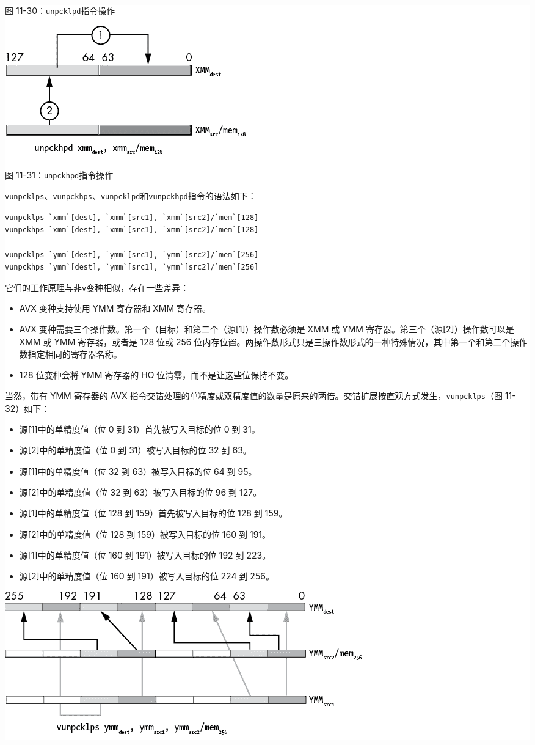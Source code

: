 图 11-30：`unpcklpd`指令操作

![f11031](img/f11031.png)

图 11-31：`unpckhpd`指令操作

`vunpcklps`、`vunpckhps`、`vunpcklpd`和`vunpckhpd`指令的语法如下：

```
vunpcklps `xmm`[dest], `xmm`[src1], `xmm`[src2]/`mem`[128]
vunpckhps `xmm`[dest], `xmm`[src1], `xmm`[src2]/`mem`[128]

vunpcklps `ymm`[dest], `ymm`[src1], `ymm`[src2]/`mem`[256]
vunpckhps `ymm`[dest], `ymm`[src1], `ymm`[src2]/`mem`[256]
```

它们的工作原理与非`v`变种相似，存在一些差异：

+   AVX 变种支持使用 YMM 寄存器和 XMM 寄存器。

+   AVX 变种需要三个操作数。第一个（目标）和第二个（源[1]）操作数必须是 XMM 或 YMM 寄存器。第三个（源[2]）操作数可以是 XMM 或 YMM 寄存器，或者是 128 位或 256 位内存位置。两操作数形式只是三操作数形式的一种特殊情况，其中第一个和第二个操作数指定相同的寄存器名称。

+   128 位变种会将 YMM 寄存器的 HO 位清零，而不是让这些位保持不变。

当然，带有 YMM 寄存器的 AVX 指令交错处理的单精度或双精度值的数量是原来的两倍。交错扩展按直观方式发生，`vunpcklps`（图 11-32）如下：

+   源[1]中的单精度值（位 0 到 31）首先被写入目标的位 0 到 31。

+   源[2]中的单精度值（位 0 到 31）被写入目标的位 32 到 63。

+   源[1]中的单精度值（位 32 到 63）被写入目标的位 64 到 95。

+   源[2]中的单精度值（位 32 到 63）被写入目标的位 96 到 127。

+   源[1]中的单精度值（位 128 到 159）首先被写入目标的位 128 到 159。

+   源[2]中的单精度值（位 128 到 159）被写入目标的位 160 到 191。

+   源[1]中的单精度值（位 160 到 191）被写入目标的位 192 到 223。

+   源[2]中的单精度值（位 160 到 191）被写入目标的位 224 到 256。

![f11032](img/f11032.png)
